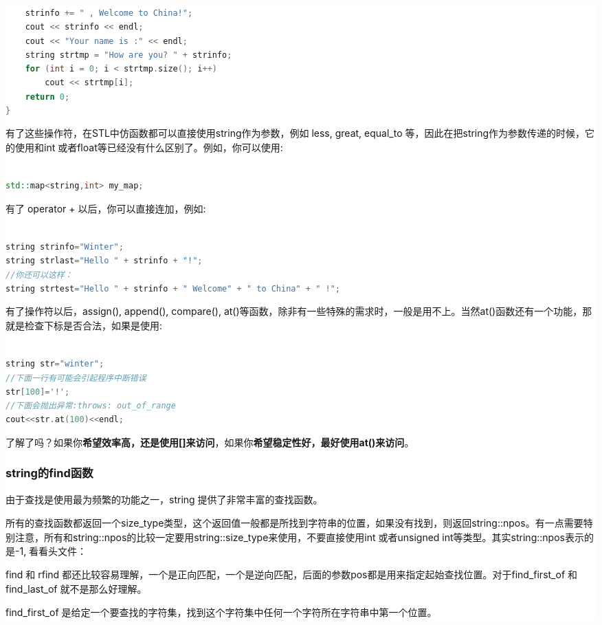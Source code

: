 ```C++
	strinfo += " , Welcome to China!";
	cout << strinfo << endl;
	cout << "Your name is :" << endl;
	string strtmp = "How are you? " + strinfo;
	for (int i = 0; i < strtmp.size(); i++)
		cout << strtmp[i];
	return 0;
}

```

有了这些操作符，在STL中仿函数都可以直接使用string作为参数，例如 less, great, equal_to 等，因此在把string作为参数传递的时候，它的使用和int 或者float等已经没有什么区别了。例如，你可以使用:

```C++

std::map<string,int> my_map;

```

有了 operator + 以后，你可以直接连加，例如:

```C++

string strinfo="Winter";
string strlast="Hello " + strinfo + "!";
//你还可以这样：
string strtest="Hello " + strinfo + " Welcome" + " to China" + " !";

```

有了操作符以后，assign(), append(), compare(), at()等函数，除非有一些特殊的需求时，一般是用不上。当然at()函数还有一个功能，那就是检查下标是否合法，如果是使用:

```C++

string str="winter";
//下面一行有可能会引起程序中断错误
str[100]='!';
//下面会抛出异常:throws: out_of_range
cout<<str.at(100)<<endl;

```

了解了吗？如果你**希望效率高，还是使用[]来访问**，如果你**希望稳定性好，最好使用at()来访问**。


### string的find函数

由于查找是使用最为频繁的功能之一，string 提供了非常丰富的查找函数。

所有的查找函数都返回一个size_type类型，这个返回值一般都是所找到字符串的位置，如果没有找到，则返回string::npos。有一点需要特别注意，所有和string::npos的比较一定要用string::size_type来使用，不要直接使用int 或者unsigned int等类型。其实string::npos表示的是-1, 看看头文件：


find 和 rfind 都还比较容易理解，一个是正向匹配，一个是逆向匹配，后面的参数pos都是用来指定起始查找位置。对于find_first_of 和find_last_of 就不是那么好理解。


find_first_of 是给定一个要查找的字符集，找到这个字符集中任何一个字符所在字符串中第一个位置。
